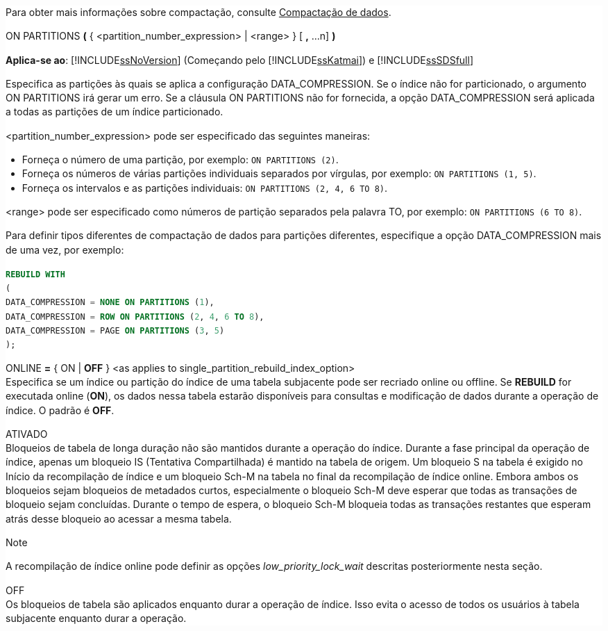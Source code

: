  Para obter mais informações sobre compactação, consulte [Compactação de dados](../../relational-databases/data-compression/data-compression.md).  
  
 ON PARTITIONS **(** { \<partition_number_expression> | \<range> } [ **,** ...n] **)**  
    
**Aplica-se ao**: [!INCLUDE[ssNoVersion](../../includes/ssnoversion-md.md)] (Começando pelo [!INCLUDE[ssKatmai](../../includes/ssKatmai-md.md)]) e [!INCLUDE[ssSDSfull](../../includes/sssdsfull-md.md)] 
  
 Especifica as partições às quais se aplica a configuração DATA_COMPRESSION. Se o índice não for particionado, o argumento ON PARTITIONS irá gerar um erro. Se a cláusula ON PARTITIONS não for fornecida, a opção DATA_COMPRESSION será aplicada a todas as partições de um índice particionado.  
  
 \<partition_number_expression> pode ser especificado das seguintes maneiras:  
  
-   Forneça o número de uma partição, por exemplo: `ON PARTITIONS (2)`.  
-   Forneça os números de várias partições individuais separados por vírgulas, por exemplo: `ON PARTITIONS (1, 5)`.  
-   Forneça os intervalos e as partições individuais: `ON PARTITIONS (2, 4, 6 TO 8)`.  
  
 \<range> pode ser especificado como números de partição separados pela palavra TO, por exemplo: `ON PARTITIONS (6 TO 8)`.  
  
 Para definir tipos diferentes de compactação de dados para partições diferentes, especifique a opção DATA_COMPRESSION mais de uma vez, por exemplo:  
  
```sql  
REBUILD WITH   
(  
DATA_COMPRESSION = NONE ON PARTITIONS (1),   
DATA_COMPRESSION = ROW ON PARTITIONS (2, 4, 6 TO 8),   
DATA_COMPRESSION = PAGE ON PARTITIONS (3, 5)  
);  
```  
  
 ONLINE **=** { ON | **OFF** } \<as applies to single_partition_rebuild_index_option>  
 Especifica se um índice ou partição do índice de uma tabela subjacente pode ser recriado online ou offline. Se **REBUILD** for executada online (**ON**), os dados nessa tabela estarão disponíveis para consultas e modificação de dados durante a operação de índice.  O padrão é **OFF**.  
  
 ATIVADO  
 Bloqueios de tabela de longa duração não são mantidos durante a operação do índice. Durante a fase principal da operação de índice, apenas um bloqueio IS (Tentativa Compartilhada) é mantido na tabela de origem. Um bloqueio S na tabela é exigido no Início da recompilação de índice e um bloqueio Sch-M na tabela no final da recompilação de índice online. Embora ambos os bloqueios sejam bloqueios de metadados curtos, especialmente o bloqueio Sch-M deve esperar que todas as transações de bloqueio sejam concluídas. Durante o tempo de espera, o bloqueio Sch-M bloqueia todas as transações restantes que esperam atrás desse bloqueio ao acessar a mesma tabela.  
  
> [!NOTE]
>  A recompilação de índice online pode definir as opções *low_priority_lock_wait* descritas posteriormente nesta seção.  
  
 OFF  
 Os bloqueios de tabela são aplicados enquanto durar a operação de índice. Isso evita o acesso de todos os usuários à tabela subjacente enquanto durar a operação.  
  